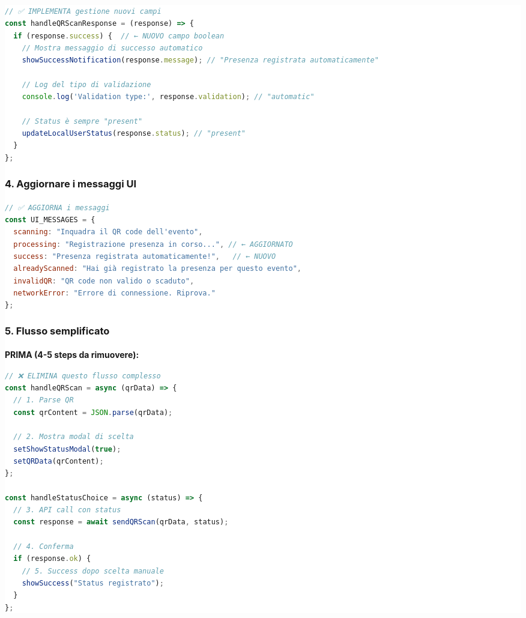```javascript
// ✅ IMPLEMENTA gestione nuovi campi
const handleQRScanResponse = (response) => {
  if (response.success) {  // ← NUOVO campo boolean
    // Mostra messaggio di successo automatico
    showSuccessNotification(response.message); // "Presenza registrata automaticamente"
    
    // Log del tipo di validazione
    console.log('Validation type:', response.validation); // "automatic"
    
    // Status è sempre "present"
    updateLocalUserStatus(response.status); // "present"
  }
};
```

### **4. Aggiornare i messaggi UI**

```javascript
// ✅ AGGIORNA i messaggi
const UI_MESSAGES = {
  scanning: "Inquadra il QR code dell'evento",
  processing: "Registrazione presenza in corso...", // ← AGGIORNATO
  success: "Presenza registrata automaticamente!",   // ← NUOVO
  alreadyScanned: "Hai già registrato la presenza per questo evento",
  invalidQR: "QR code non valido o scaduto",
  networkError: "Errore di connessione. Riprova."
};
```

### **5. Flusso semplificato**

**PRIMA (4-5 steps da rimuovere):**
```javascript
// ❌ ELIMINA questo flusso complesso
const handleQRScan = async (qrData) => {
  // 1. Parse QR
  const qrContent = JSON.parse(qrData);
  
  // 2. Mostra modal di scelta
  setShowStatusModal(true);
  setQRData(qrContent);
};

const handleStatusChoice = async (status) => {
  // 3. API call con status
  const response = await sendQRScan(qrData, status);
  
  // 4. Conferma
  if (response.ok) {
    // 5. Success dopo scelta manuale
    showSuccess("Status registrato");
  }
};
```

